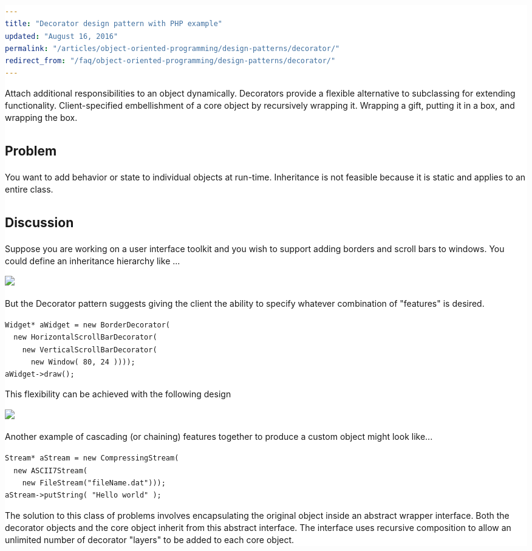 ```yaml
---
title: "Decorator design pattern with PHP example"
updated: "August 16, 2016"
permalink: "/articles/object-oriented-programming/design-patterns/decorator/"
redirect_from: "/faq/object-oriented-programming/design-patterns/decorator/"
---
```


Attach additional responsibilities to an object dynamically. Decorators provide
a flexible alternative to subclassing for extending functionality. Client-specified
embellishment of a core object by recursively wrapping it. Wrapping a gift,
putting it in a box, and wrapping the box.

## Problem

You want to add behavior or state to individual objects at run-time. Inheritance
is not feasible because it is static and applies to an entire class.

## Discussion

Suppose you are working on a user interface toolkit and you wish to support
adding borders and scroll bars to windows. You could define an inheritance
hierarchy like ...

<img src="https://lh6.googleusercontent.com/-oN34D0UAaFE/VQRjaSbmBeI/AAAAAAAAADI/cbk94uJ3hB8/w808-h593-no/Decorator-2x.png">

But the Decorator pattern suggests giving the client the ability to specify
whatever combination of "features" is desired.

```
Widget* aWidget = new BorderDecorator(
  new HorizontalScrollBarDecorator(
    new VerticalScrollBarDecorator(
      new Window( 80, 24 ))));
aWidget->draw();
```

This flexibility can be achieved with the following design

<img src="https://lh3.googleusercontent.com/-3_JO3fLo1yI/VQRjZzjTFBI/AAAAAAAAADI/XJWfcFOPHYU/w890-h536-no/Decorator_-2x.png">

Another example of cascading (or chaining) features together to produce a custom
object might look like...

```
Stream* aStream = new CompressingStream(
  new ASCII7Stream(
    new FileStream("fileName.dat")));
aStream->putString( "Hello world" );
```

The solution to this class of problems involves encapsulating the original object
inside an abstract wrapper interface. Both the decorator objects and the core
object inherit from this abstract interface. The interface uses recursive
composition to allow an unlimited number of decorator "layers" to be added to
each core object.
